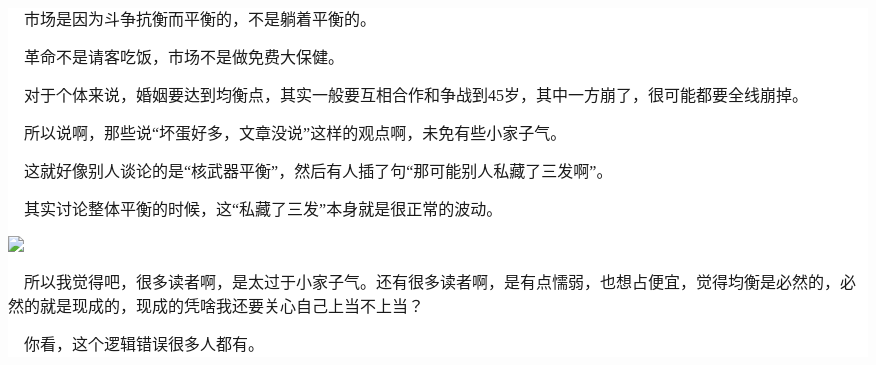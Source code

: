 </span>
</p>
<p style="white-space: normal;text-indent: 16px;line-height: 24px;">
<span style="font-family: 楷体;line-height: 24px;font-size: 16px;">
</span>
</p>
<p style="white-space: normal;text-indent: 16px;line-height: 24px;">
<span style="font-family: 楷体;line-height: 24px;font-size: 16px;">
          市场是因为斗争抗衡而平衡的，不是躺着平衡的。
         </span>
</p>
<p style="white-space: normal;text-indent: 16px;line-height: 24px;">
<span style="font-family: 楷体;line-height: 24px;font-size: 16px;">
          革命不是请客吃饭，市场不是做免费大保健。
         </span>
</p>
<p style="white-space: normal;text-indent: 16px;line-height: 24px;">
<span style="font-family: 楷体;line-height: 24px;font-size: 16px;">
</span>
</p>
<p style="white-space: normal;text-indent: 16px;line-height: 24px;">
<span style="font-family: 楷体;line-height: 24px;font-size: 16px;">
          对于个体来说，婚姻要达到均衡点，其实一般要互相合作和争战到45岁，其中一方崩了，很可能都要全线崩掉。
         </span>
</p>
<p style="white-space: normal;text-indent: 16px;line-height: 24px;">
<span style="font-family: 楷体;line-height: 24px;font-size: 16px;">
          所以说啊，那些说“坏蛋好多，文章没说”这样的观点啊，未免有些小家子气。
         </span>
</p>
<p style="white-space: normal;text-indent: 16px;line-height: 24px;">
<span style="font-family: 楷体;line-height: 24px;font-size: 16px;">
          这就好像别人谈论的是“核武器平衡”，然后有人插了句“那可能别人私藏了三发啊”。
         </span>
</p>
<p style="white-space: normal;text-indent: 16px;line-height: 24px;">
<span style="font-family: 楷体;line-height: 24px;font-size: 16px;">
          其实讨论整体平衡的时候，这“私藏了三发”本身就是很正常的波动。
         </span>
</p>
<p style="white-space: normal;text-indent: 16px;line-height: 24px;">
<span style="font-family: 楷体;line-height: 24px;font-size: 16px;">
</span>
</p>
<p style="white-space: normal;">
<img class="" data-copyright="0" data-ratio="1.2843866171003717" data-s="300,640" data-src="" data-type="jpeg" data-w="1076" src="{{ '/img/Ok4hZ0tV6r5OLM6ZpOuuFK7sfFILv8a0WdMc5HQ2C4qVUCbeH9wkEhCyYp1GnSVbgpN7guDHzphHBGtBhwQ4YA.jpeg' | prepend: site.img | replace: '//','/' }}"/>
</p>
<p style="white-space: normal;text-indent: 16px;line-height: 24px;">
<span style="font-family: 楷体;line-height: 24px;font-size: 16px;">
</span>
</p>
<p style="white-space: normal;text-indent: 16px;line-height: 24px;">
<span style="font-family: 楷体;line-height: 24px;font-size: 16px;">
          所以我觉得吧，很多读者啊，是太过于小家子气。还有很多读者啊，是有点懦弱，也想占便宜，觉得均衡是必然的，必然的就是现成的，现成的凭啥我还要关心自己上当不上当？
         </span>
</p>
<p style="white-space: normal;text-indent: 16px;line-height: 24px;">
<span style="font-family: 楷体;line-height: 24px;font-size: 16px;">
</span>
</p>
<p style="white-space: normal;text-indent: 16px;line-height: 24px;">
<span style="font-family: 楷体;line-height: 24px;font-size: 16px;">
          你看，这个逻辑错误很多人都有。
